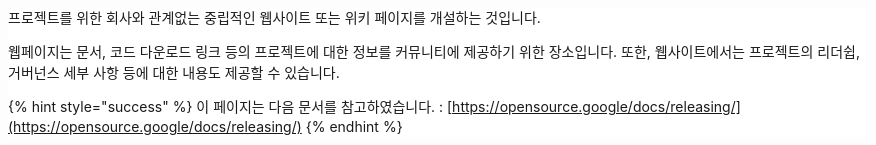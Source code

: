 프로젝트를 위한 회사와 관계없는 중립적인 웹사이트 또는 위키 페이지를 개설하는 것입니다. 

웹페이지는 문서, 코드 다운로드 링크 등의 프로젝트에 대한 정보를 커뮤니티에 제공하기 위한 장소입니다. 또한, 웹사이트에서는 프로젝트의 리더쉽, 거버넌스 세부 사항 등에 대한 내용도 제공할 수 있습니다.

{% hint style="success" %}
이 페이지는 다음 문서를 참고하였습니다. : [https://opensource.google/docs/releasing/](https://opensource.google/docs/releasing/)
{% endhint %}

